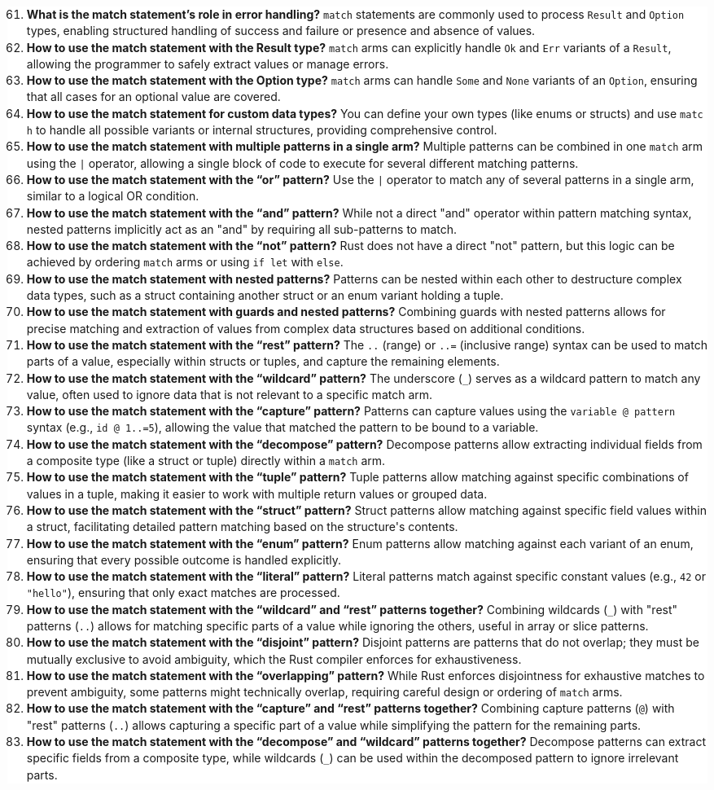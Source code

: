 61. **What is the match statement’s role in error handling?** `match` statements are commonly used to process `Result` and `Option` types, enabling structured handling of success and failure or presence and absence of values.
62. **How to use the match statement with the Result type?** `match` arms can explicitly handle `Ok` and `Err` variants of a `Result`, allowing the programmer to safely extract values or manage errors.
63. **How to use the match statement with the Option type?** `match` arms can handle `Some` and `None` variants of an `Option`, ensuring that all cases for an optional value are covered.
64. **How to use the match statement for custom data types?** You can define your own types (like enums or structs) and use `match` to handle all possible variants or internal structures, providing comprehensive control.
65. **How to use the match statement with multiple patterns in a single arm?** Multiple patterns can be combined in one `match` arm using the `|` operator, allowing a single block of code to execute for several different matching patterns.
66. **How to use the match statement with the “or” pattern?** Use the `|` operator to match any of several patterns in a single arm, similar to a logical OR condition.
67. **How to use the match statement with the “and” pattern?** While not a direct "and" operator within pattern matching syntax, nested patterns implicitly act as an "and" by requiring all sub-patterns to match.
68. **How to use the match statement with the “not” pattern?** Rust does not have a direct "not" pattern, but this logic can be achieved by ordering `match` arms or using `if let` with `else`.
69. **How to use the match statement with nested patterns?** Patterns can be nested within each other to destructure complex data types, such as a struct containing another struct or an enum variant holding a tuple.
70. **How to use the match statement with guards and nested patterns?** Combining guards with nested patterns allows for precise matching and extraction of values from complex data structures based on additional conditions.
71. **How to use the match statement with the “rest” pattern?** The `..` (range) or `..=` (inclusive range) syntax can be used to match parts of a value, especially within structs or tuples, and capture the remaining elements.
72. **How to use the match statement with the “wildcard” pattern?** The underscore (`_`) serves as a wildcard pattern to match any value, often used to ignore data that is not relevant to a specific match arm.
73. **How to use the match statement with the “capture” pattern?** Patterns can capture values using the `variable @ pattern` syntax (e.g., `id @ 1..=5`), allowing the value that matched the pattern to be bound to a variable.
74. **How to use the match statement with the “decompose” pattern?** Decompose patterns allow extracting individual fields from a composite type (like a struct or tuple) directly within a `match` arm.
75. **How to use the match statement with the “tuple” pattern?** Tuple patterns allow matching against specific combinations of values in a tuple, making it easier to work with multiple return values or grouped data.
76. **How to use the match statement with the “struct” pattern?** Struct patterns allow matching against specific field values within a struct, facilitating detailed pattern matching based on the structure's contents.
77. **How to use the match statement with the “enum” pattern?** Enum patterns allow matching against each variant of an enum, ensuring that every possible outcome is handled explicitly.
78. **How to use the match statement with the “literal” pattern?** Literal patterns match against specific constant values (e.g., `42` or `"hello"`), ensuring that only exact matches are processed.
79. **How to use the match statement with the “wildcard” and “rest” patterns together?** Combining wildcards (`_`) with "rest" patterns (`..`) allows for matching specific parts of a value while ignoring the others, useful in array or slice patterns.
80. **How to use the match statement with the “disjoint” pattern?** Disjoint patterns are patterns that do not overlap; they must be mutually exclusive to avoid ambiguity, which the Rust compiler enforces for exhaustiveness.
81. **How to use the match statement with the “overlapping” pattern?** While Rust enforces disjointness for exhaustive matches to prevent ambiguity, some patterns might technically overlap, requiring careful design or ordering of `match` arms.
82. **How to use the match statement with the “capture” and “rest” patterns together?** Combining capture patterns (`@`) with "rest" patterns (`..`) allows capturing a specific part of a value while simplifying the pattern for the remaining parts.
83. **How to use the match statement with the “decompose” and “wildcard” patterns together?** Decompose patterns can extract specific fields from a composite type, while wildcards (`_`) can be used within the decomposed pattern to ignore irrelevant parts.